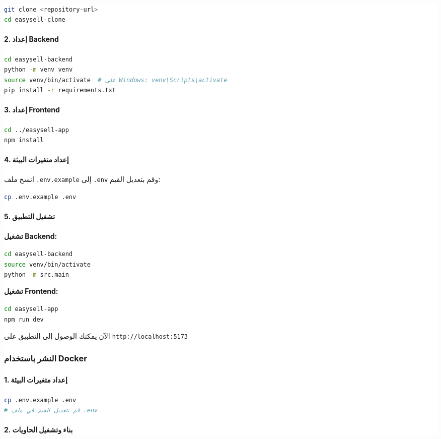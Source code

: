 ```bash
git clone <repository-url>
cd easysell-clone
```

#### 2. إعداد Backend

```bash
cd easysell-backend
python -m venv venv
source venv/bin/activate  # على Windows: venv\Scripts\activate
pip install -r requirements.txt
```

#### 3. إعداد Frontend

```bash
cd ../easysell-app
npm install
```

#### 4. إعداد متغيرات البيئة

انسخ ملف `.env.example` إلى `.env` وقم بتعديل القيم:

```bash
cp .env.example .env
```

#### 5. تشغيل التطبيق

**تشغيل Backend:**
```bash
cd easysell-backend
source venv/bin/activate
python -m src.main
```

**تشغيل Frontend:**
```bash
cd easysell-app
npm run dev
```

الآن يمكنك الوصول إلى التطبيق على `http://localhost:5173`




### النشر باستخدام Docker

#### 1. إعداد متغيرات البيئة

```bash
cp .env.example .env
# قم بتعديل القيم في ملف .env
```

#### 2. بناء وتشغيل الحاويات
